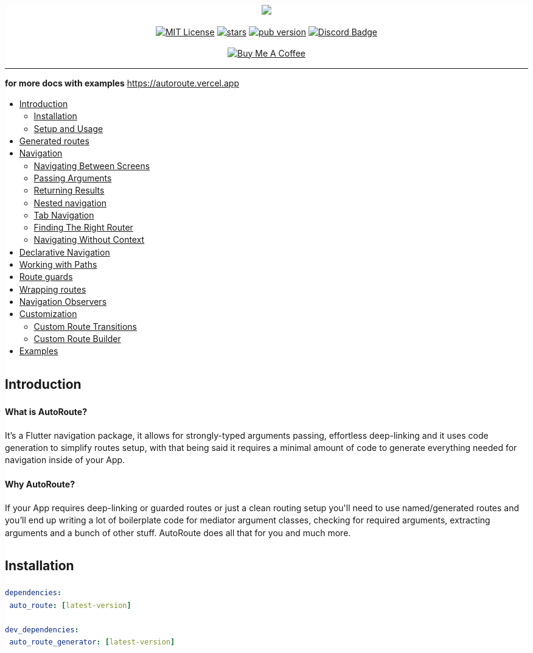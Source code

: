     
<p align="center">    
<img  src="https://raw.githubusercontent.com/Milad-Akarie/auto_route_library/master/art/auto_route_logo.svg" height="170">    
</p>    
    
<p align="center">    
<a href="https://img.shields.io/badge/License-MIT-green"><img src="https://img.shields.io/badge/License-MIT-green" alt="MIT License"></a>    
<a href="https://github.com/Milad-Akarie/auto_route_library/stargazers"><img src="https://img.shields.io/github/stars/Milad-Akarie/auto_route_library?style=flat&logo=github&colorB=green&label=stars" alt="stars"></a>    
<a href="https://pub.dev/packages/auto_route/versions/2.0.0"><img src="https://img.shields.io/badge/pub-2.2.0-orange" alt="pub version"></a>    
<a href="https://discord.gg/x3SBU4WRRd">    
 <img src="https://img.shields.io/discord/821043906703523850.svg?color=7289da&label=Discord&logo=discord&style=flat-square" alt="Discord Badge"></a>    
</p>    
    
<p align="center">  
<a href="https://www.buymeacoffee.com/miladakarie" target="_blank"><img src="https://cdn.buymeacoffee.com/buttons/v2/default-yellow.png" alt="Buy Me A Coffee" height="30px" width= "108px"></a>  
</p>  
  
---  
**for more docs with examples** https://autoroute.vercel.app    
  
- [Introduction](#introduction)    
  - [Installation](#installation)    
  - [Setup and Usage](#setup-and-usage)    
- [Generated routes](#generated-routes)    
- [Navigation](#navigating-between-screens)
  - [Navigating Between Screens](#navigating-between-screens)
  - [Passing Arguments](#passing-arguments) 
  - [Returning Results](#returning-results)
  - [Nested navigation](#nested-navigation)  
  - [Tab Navigation](#tab-navigation)  
  - [Finding The Right Router](#finding-the-right-router) 
  - [Navigating Without Context](#navigating-without-context)
- [Declarative Navigation](#declarative-navigation) 
- [Working with Paths](#working-with-paths)    
- [Route guards](#route-guards)
- [Wrapping routes](#wrapping-routes)
- [Navigation Observers](#navigation-observers)
- [Customization](#customizations)
  - [Custom Route Transitions](#custom-route-transitions)   
  - [Custom Route Builder](#custom-route-builder)
 - [Examples](#examples)
  
    
## Introduction 
#### What is AutoRoute? 
It’s a Flutter navigation package, it allows for strongly-typed arguments passing, effortless deep-linking and it uses code generation to simplify routes setup, with that being said it requires a minimal amount of code to generate everything needed for navigation inside of your App.    
#### Why AutoRoute?
 If your App requires deep-linking or guarded routes or just a clean routing setup you'll need to use named/generated routes and you’ll end up writing a lot of boilerplate code for mediator argument classes, checking for required arguments, extracting arguments and a bunch of other stuff. AutoRoute does all that for you and much more.    
## Installation    
 ```yaml    
dependencies:    
  auto_route: [latest-version]    
    
dev_dependencies:    
  auto_route_generator: [latest-version]    
 ```
